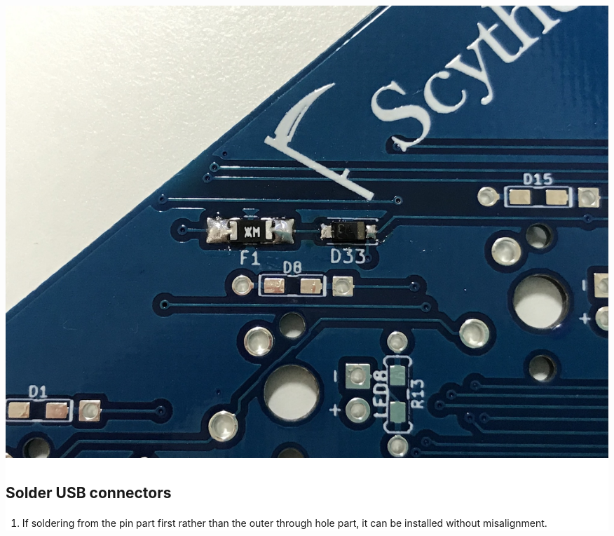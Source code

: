 ![Fuse](images/IMG_3472.jpg)

## Solder USB connectors
1. If soldering from the pin part first rather than the outer through hole part, it can be installed without misalignment.
